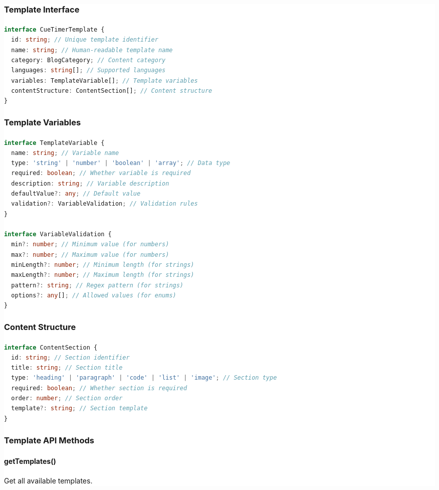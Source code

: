### Template Interface

```typescript
interface CueTimerTemplate {
  id: string; // Unique template identifier
  name: string; // Human-readable template name
  category: BlogCategory; // Content category
  languages: string[]; // Supported languages
  variables: TemplateVariable[]; // Template variables
  contentStructure: ContentSection[]; // Content structure
}
```

### Template Variables

```typescript
interface TemplateVariable {
  name: string; // Variable name
  type: 'string' | 'number' | 'boolean' | 'array'; // Data type
  required: boolean; // Whether variable is required
  description: string; // Variable description
  defaultValue?: any; // Default value
  validation?: VariableValidation; // Validation rules
}

interface VariableValidation {
  min?: number; // Minimum value (for numbers)
  max?: number; // Maximum value (for numbers)
  minLength?: number; // Minimum length (for strings)
  maxLength?: number; // Maximum length (for strings)
  pattern?: string; // Regex pattern (for strings)
  options?: any[]; // Allowed values (for enums)
}
```

### Content Structure

```typescript
interface ContentSection {
  id: string; // Section identifier
  title: string; // Section title
  type: 'heading' | 'paragraph' | 'code' | 'list' | 'image'; // Section type
  required: boolean; // Whether section is required
  order: number; // Section order
  template?: string; // Section template
}
```

### Template API Methods

#### getTemplates()

Get all available templates.
